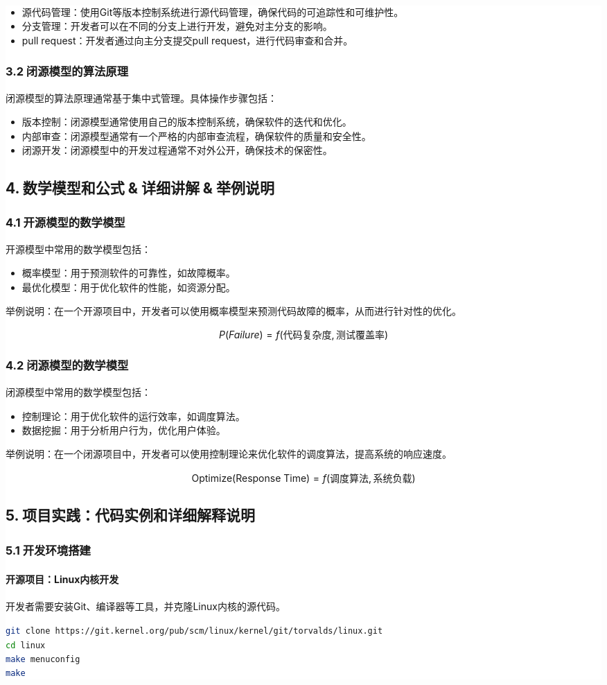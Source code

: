 - 源代码管理：使用Git等版本控制系统进行源代码管理，确保代码的可追踪性和可维护性。
- 分支管理：开发者可以在不同的分支上进行开发，避免对主分支的影响。
- pull request：开发者通过向主分支提交pull request，进行代码审查和合并。

### 3.2 闭源模型的算法原理

闭源模型的算法原理通常基于集中式管理。具体操作步骤包括：

- 版本控制：闭源模型通常使用自己的版本控制系统，确保软件的迭代和优化。
- 内部审查：闭源模型通常有一个严格的内部审查流程，确保软件的质量和安全性。
- 闭源开发：闭源模型中的开发过程通常不对外公开，确保技术的保密性。

## 4. 数学模型和公式 & 详细讲解 & 举例说明

### 4.1 开源模型的数学模型

开源模型中常用的数学模型包括：

- 概率模型：用于预测软件的可靠性，如故障概率。
- 最优化模型：用于优化软件的性能，如资源分配。

举例说明：在一个开源项目中，开发者可以使用概率模型来预测代码故障的概率，从而进行针对性的优化。

$$
P(Failure) = f(\text{代码复杂度}, \text{测试覆盖率})
$$

### 4.2 闭源模型的数学模型

闭源模型中常用的数学模型包括：

- 控制理论：用于优化软件的运行效率，如调度算法。
- 数据挖掘：用于分析用户行为，优化用户体验。

举例说明：在一个闭源项目中，开发者可以使用控制理论来优化软件的调度算法，提高系统的响应速度。

$$
\text{Optimize}(\text{Response Time}) = f(\text{调度算法}, \text{系统负载})
$$

## 5. 项目实践：代码实例和详细解释说明

### 5.1 开发环境搭建

#### 开源项目：Linux内核开发

开发者需要安装Git、编译器等工具，并克隆Linux内核的源代码。

```bash
git clone https://git.kernel.org/pub/scm/linux/kernel/git/torvalds/linux.git
cd linux
make menuconfig
make
```
